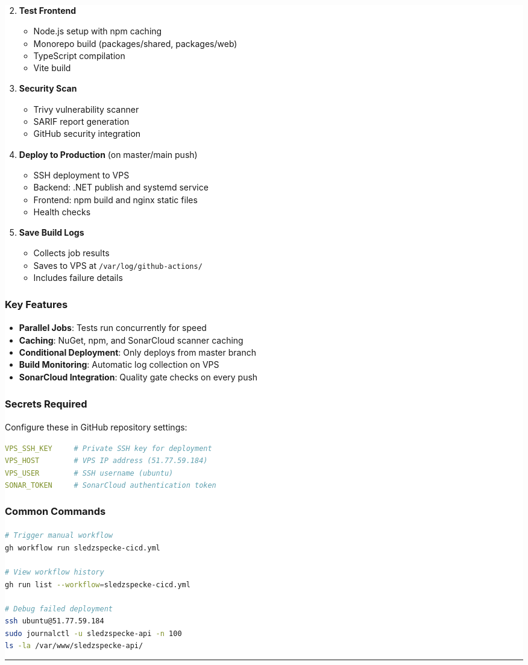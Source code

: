 2. **Test Frontend**
   - Node.js setup with npm caching
   - Monorepo build (packages/shared, packages/web)
   - TypeScript compilation
   - Vite build

3. **Security Scan**
   - Trivy vulnerability scanner
   - SARIF report generation
   - GitHub security integration

4. **Deploy to Production** (on master/main push)
   - SSH deployment to VPS
   - Backend: .NET publish and systemd service
   - Frontend: npm build and nginx static files
   - Health checks

5. **Save Build Logs**
   - Collects job results
   - Saves to VPS at `/var/log/github-actions/`
   - Includes failure details

### Key Features

- **Parallel Jobs**: Tests run concurrently for speed
- **Caching**: NuGet, npm, and SonarCloud scanner caching
- **Conditional Deployment**: Only deploys from master branch
- **Build Monitoring**: Automatic log collection on VPS
- **SonarCloud Integration**: Quality gate checks on every push

### Secrets Required

Configure these in GitHub repository settings:

```yaml
VPS_SSH_KEY     # Private SSH key for deployment
VPS_HOST        # VPS IP address (51.77.59.184)
VPS_USER        # SSH username (ubuntu)
SONAR_TOKEN     # SonarCloud authentication token
```

### Common Commands

```bash
# Trigger manual workflow
gh workflow run sledzspecke-cicd.yml

# View workflow history
gh run list --workflow=sledzspecke-cicd.yml

# Debug failed deployment
ssh ubuntu@51.77.59.184
sudo journalctl -u sledzspecke-api -n 100
ls -la /var/www/sledzspecke-api/
```

---